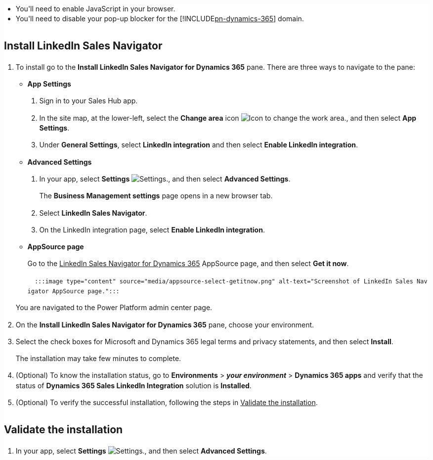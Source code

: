 - You'll need to enable JavaScript in your browser.  
- You'll need to disable your pop-up blocker for the [!INCLUDE[pn-dynamics-365](../includes/pn-dynamics-365.md)] domain.  

## Install LinkedIn Sales Navigator

1. To install go to the **Install LinkedIn Sales Navigator for Dynamics 365** pane. There are three ways to navigate to the pane:

    - **App Settings**

        1.	Sign in to your Sales Hub app.

        1.	In the site map, at the lower-left, select the **Change area** icon ![Icon to change the work area.](media/change-area-icon.png "Icon to change the work area"), and then select **App Settings**.  

        1.	Under **General Settings**, select **LinkedIn integration** and then select **Enable LinkedIn integration**.  

    - **Advanced Settings**

        1. In your app, select **Settings** ![Settings.](../sales/media/settings-icon.png), and then select **Advanced Settings**.

            The **Business Management settings** page opens in a new browser tab.

        1. Select **LinkedIn Sales Navigator**.  

        1. On the LinkedIn integration page, select  **Enable LinkedIn integration**.  

    - **AppSource page**

        Go to the [LinkedIn Sales Navigator for Dynamics 365](https://appsource.microsoft.com/product/dynamics-365/mscrm.5ba43194-adc5-4c13-b40d-af04f549d5da) AppSource page, and then select **Get it now**.

            :::image type="content" source="media/appsource-select-getitnow.png" alt-text="Screenshot of LinkedIn Sales Navigator AppSource page.":::

    You are navigated to the Power Platform admin center page.  

1. On the **Install LinkedIn Sales Navigator for Dynamics 365** pane, choose your environment.

1. Select the check boxes for Microsoft and Dynamics 365 legal terms and privacy statements, and then select **Install**.

    The installation may take few minutes to complete.  

1. (Optional) To know the installation status, go to **Environments** > ***your environment*** > **Dynamics 365 apps** and verify that the status of **Dynamics 365 Sales LinkedIn Integration** solution is **Installed**.

1. (Optional) To verify the successful installation, following the steps in [Validate the installation](#validate-the-installation).

## Validate the installation

1. In your app, select **Settings** ![Settings.](../sales/media/settings-icon.png), and then select **Advanced Settings**.
